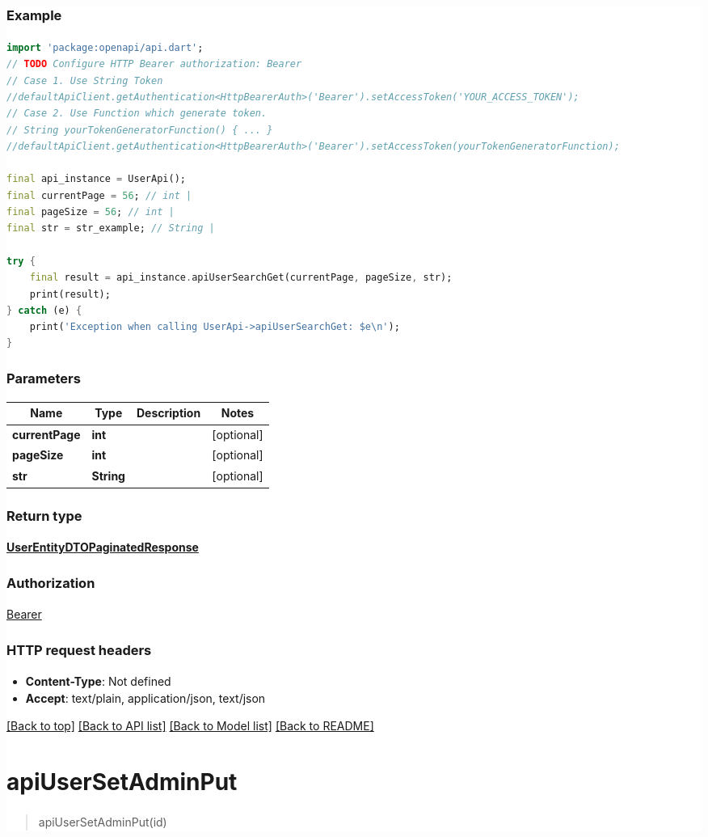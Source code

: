 

### Example
```dart
import 'package:openapi/api.dart';
// TODO Configure HTTP Bearer authorization: Bearer
// Case 1. Use String Token
//defaultApiClient.getAuthentication<HttpBearerAuth>('Bearer').setAccessToken('YOUR_ACCESS_TOKEN');
// Case 2. Use Function which generate token.
// String yourTokenGeneratorFunction() { ... }
//defaultApiClient.getAuthentication<HttpBearerAuth>('Bearer').setAccessToken(yourTokenGeneratorFunction);

final api_instance = UserApi();
final currentPage = 56; // int | 
final pageSize = 56; // int | 
final str = str_example; // String | 

try {
    final result = api_instance.apiUserSearchGet(currentPage, pageSize, str);
    print(result);
} catch (e) {
    print('Exception when calling UserApi->apiUserSearchGet: $e\n');
}
```

### Parameters

Name | Type | Description  | Notes
------------- | ------------- | ------------- | -------------
 **currentPage** | **int**|  | [optional] 
 **pageSize** | **int**|  | [optional] 
 **str** | **String**|  | [optional] 

### Return type

[**UserEntityDTOPaginatedResponse**](UserEntityDTOPaginatedResponse.md)

### Authorization

[Bearer](../README.md#Bearer)

### HTTP request headers

 - **Content-Type**: Not defined
 - **Accept**: text/plain, application/json, text/json

[[Back to top]](#) [[Back to API list]](../README.md#documentation-for-api-endpoints) [[Back to Model list]](../README.md#documentation-for-models) [[Back to README]](../README.md)

# **apiUserSetAdminPut**
> apiUserSetAdminPut(id)
